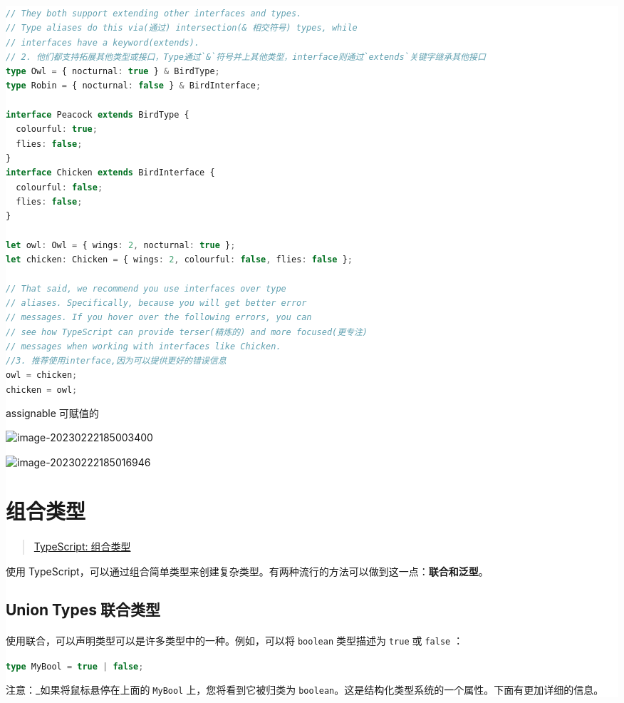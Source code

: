 ```typescript
// They both support extending other interfaces and types.
// Type aliases do this via(通过) intersection(& 相交符号) types, while
// interfaces have a keyword(extends).
// 2. 他们都支持拓展其他类型或接口，Type通过`&`符号并上其他类型，interface则通过`extends`关键字继承其他接口
type Owl = { nocturnal: true } & BirdType;
type Robin = { nocturnal: false } & BirdInterface;

interface Peacock extends BirdType {
  colourful: true;
  flies: false;
}
interface Chicken extends BirdInterface {
  colourful: false;
  flies: false;
}

let owl: Owl = { wings: 2, nocturnal: true };
let chicken: Chicken = { wings: 2, colourful: false, flies: false };

// That said, we recommend you use interfaces over type
// aliases. Specifically, because you will get better error
// messages. If you hover over the following errors, you can
// see how TypeScript can provide terser(精炼的) and more focused(更专注)
// messages when working with interfaces like Chicken.
//3. 推荐使用interface,因为可以提供更好的错误信息
owl = chicken;
chicken = owl;
```

assignable  可赋值的

![image-20230222185003400](https://s2.loli.net/2023/02/22/XCTxEZUGsRwvlto.png)

![image-20230222185016946](https://s2.loli.net/2023/02/22/C5VM4xAHpyiXe6K.png)

# 组合类型

> [TypeScript: 组合类型](https://www.typescriptlang.org/zh/docs/handbook/typescript-in-5-minutes.html#组合类型)

使用 TypeScript，可以通过组合简单类型来创建复杂类型。有两种流行的方法可以做到这一点：**联合和泛型**。

## Union Types 联合类型

使用联合，可以声明类型可以是许多类型中的一种。例如，可以将 `boolean` 类型描述为 `true` 或 `false` ：

```ts
type MyBool = true | false;
```

注意：_如果将鼠标悬停在上面的 `MyBool` 上，您将看到它被归类为 `boolean`。这是结构化类型系统的一个属性。下面有更加详细的信息。

